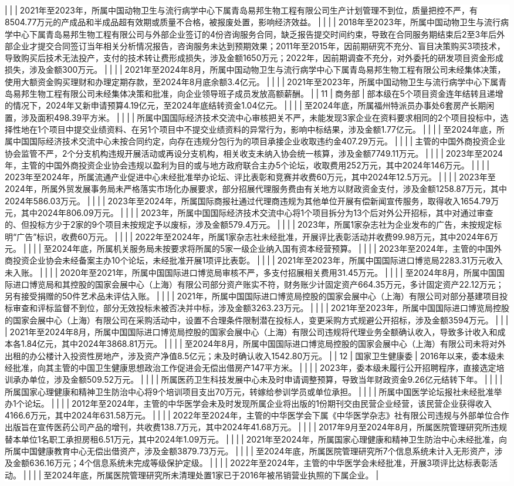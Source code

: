 |   |   | 2021年至2023年，所属中国动物卫生与流行病学中心下属青岛易邦生物工程有限公司生产计划管理不到位，质量把控不严，有8504.77万元的产成品和半成品超有效期或质量不合格，被报废处置，影响经济效益。 |
|   |   | 2018年至2023年，所属中国动物卫生与流行病学中心下属青岛易邦生物工程有限公司与外部企业签订的4份咨询服务合同，缺乏报告提交时间约束，导致在合同服务期结束后2至3年后外部企业才提交合同签订当年相关分析情况报告，咨询服务未达到预期效果；2011年至2015年，因前期研究不充分、盲目决策购买3项技术，导致购买后技术无法投产，支付的技术转让费形成损失，涉及金额1650万元；2022年，因前期调查不充分，对外委托的研发项目资金形成损失，涉及金额300万元。 |
|   |   | 2021年至2024年8月，所属中国动物卫生与流行病学中心下属青岛易邦生物工程有限公司未经集体决策，使用大额资金购买理财和办理定期存款，至2024年8月底余额3.4亿元。 |
|   |   | 2021年至2023年，所属中国动物卫生与流行病学中心下属青岛易邦生物工程有限公司未经集体决策和批准，向企业领导班子成员发放高额薪酬。 |
| 11 | 商务部 | 部本级在5个项目资金连年结转且递增的情况下，2024年又新申请预算4.19亿元，至2024年底结转资金1.04亿元。 |
|   |   | 至2024年底，所属福州特派员办事处6套房产长期闲置，涉及面积498.39平方米。 |
|   |   | 所属中国国际经济技术交流中心审核把关不严，未能发现3家企业在资料要求相同的2个项目投标中，选择性地在1个项目中提交业绩资料、在另1个项目中不提交业绩资料的异常行为，影响中标结果，涉及金额1.77亿元。 |
|   |   | 至2024年底，所属中国国际经济技术交流中心未按合同约定，向存在违规分包行为的项目承接企业收取违约金407.29万元。 |
|   |   | 主管的中国外商投资企业协会监管不严，2个分支机构违规开展活动或再设分支机构，相关收支未纳入协会统一核算，涉及金额7749.11万元。 |
|   |   | 2023年至2024年，主管的中国外商投资企业协会违规以盈利为目的或与地方政府联合主办5个论坛，收取费用252万元，其中2024年146万元。 |
|   |   | 2023年至2024年，所属流通产业促进中心未经批准举办论坛、评比表彰和竞赛并收费60万元，其中2024年12.5万元。 |
|   |   | 2023年至2024年，所属外贸发展事务局未严格落实市场化办展要求，部分招展代理服务费由有关地方以财政资金支付，涉及金额1258.87万元，其中2024年586.03万元。 |
|   |   | 2023年至2024年，所属国际商报社通过代理商违规为其他单位开展有偿新闻宣传服务，取得收入1654.79万元，其中2024年806.09万元。 |
|   |   | 2023年，所属中国国际经济技术交流中心将1个项目拆分为13个后对外公开招标，其中对通过审查的、但投标方少于2家的9个项目未按规定予以废标，涉及金额579.4万元。 |
|   |   | 2023年，所属1家杂志社为企业发布的广告，未按规定标明“广告”标识，收费60万元。 |
|   |   | 2022年至2024年，所属1家杂志社未经批准，开展评比表彰活动并收费99.98万元，其中2024年6万元。 |
|   |   | 至2024年底，所属机关服务局未按要求将所属的5家一级企业纳入国有资本经营预算。 |
|   |   | 2023年至2024年，主管的中国外商投资企业协会未经备案主办10个论坛，未经批准开展1项评比表彰。 |
|   |   | 2021年至2023年，所属中国国际进口博览局2283.31万元收入未入账。 |
|   |   | 2020年至2021年，所属中国国际进口博览局审核不严，多支付招展相关费用31.45万元。 |
|   |   | 至2024年8月，所属中国国际进口博览局和其控股的国家会展中心（上海）有限公司部分资产账实不符，财务账少计固定资产664.35万元，多计固定资产22.12万元；另有接受捐赠的50件艺术品未评估入账。 |
|   |   | 2021年，所属中国国际进口博览局控股的国家会展中心（上海）有限公司对部分基建项目投标审查和评标监督不到位，部分无效投标未被否决并中标，涉及金额3263.23万元。 |
|   |   | 2021年至2023年，所属中国国际进口博览局控股的国家会展中心（上海）有限公司在采购活动中，设置不合理条件限制潜在投标人，变更采购方式规避公开招标，涉及金额3594万元。 |
|   |   | 2021年至2024年8月，所属中国国际进口博览局控股的国家会展中心（上海）有限公司违规将代理业务全额确认收入，导致多计收入和成本各1.84亿元，其中2024年3868.81万元。 |
|   |   | 至2024年8月，所属中国国际进口博览局控股的国家会展中心（上海）有限公司未将对外出租的办公楼计入投资性房地产，涉及资产净值8.5亿元；未及时确认收入1542.80万元。 |
| 12 | 国家卫生健康委 | 2016年以来，委本级未经批准，向其主管的中国卫生健康思想政治工作促进会无偿出借房产147平方米。 |
|   |   | 2023年，委本级未履行公开招聘程序，直接选定培训承办单位，涉及金额509.52万元。 |
|   |   | 所属医药卫生科技发展中心未及时申请调整预算，导致当年财政资金9.26亿元结转下年。 |
|   |   | 所属国家心理健康和精神卫生防治中心将9个培训项目支出70万元，转嫁给参训学员或单位承担。 |
|   |   | 所属中国医学论坛报社未经批准举办1个论坛。 |
|   |   | 2012年至2024年，主管的中华医学会未及时发现所属企业将出版的1份期刊交由民营企业经营，该民营企业获得收入4166.6万元，其中2024年631.58万元。 |
|   |   | 2022年至2024年，主管的中华医学会下属《中华医学杂志》社有限公司违规与外部单位合作出版旨在宣传医药公司产品的增刊，共收费138.7万元，其中2024年41.68万元。 |
|   |   | 2017年9月至2024年8月，所属医院管理研究所违规替本单位1名职工承担房租6.51万元，其中2024年1.09万元。 |
|   |   | 2021年至2024年，所属国家心理健康和精神卫生防治中心未经批准，向所属中国健康教育中心无偿出借资产，涉及金额3879.73万元。 |
|   |   | 至2024年底，所属医院管理研究所7个信息系统未计入无形资产，涉及金额636.16万元；4个信息系统未完成等级保护定级。 |
|   |   | 2022年至2024年，主管的中华医学会未经批准，开展3项评比达标表彰活动。 |
|   |   | 至2024年底，所属医院管理研究所未清理处置1家已于2016年被吊销营业执照的下属企业。 |